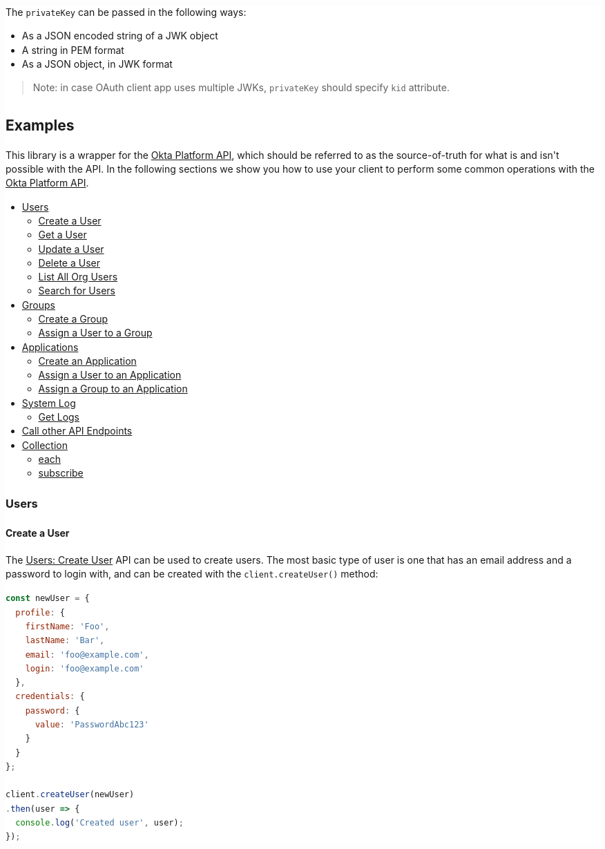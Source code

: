 The `privateKey` can be passed in the following ways:
- As a JSON encoded string of a JWK object
- A string in PEM format
- As a JSON object, in JWK format

> Note: in case OAuth client app uses multiple JWKs, `privateKey` should specify `kid` attribute.


## Examples

This library is a wrapper for the [Okta Platform API], which should be referred to as the source-of-truth for what is and isn't possible with the API.  In the following sections we show you how to use your client to perform some common operations with the [Okta Platform API].

 * [Users](#users)
    * [Create a User](#create-a-user)
    * [Get a User](#get-a-user)
    * [Update a User](#update-a-user)
    * [Delete a User](#delete-a-user)
    * [List All Org Users](#list-all-org-users)
    * [Search for Users](#search-for-users)
  * [Groups](#groups)
    * [Create a Group](#create-a-group)
    * [Assign a User to a Group](#assign-a-user-to-a-group)
  * [Applications](#applications)
    * [Create an Application](#create-an-application)
    * [Assign a User to an Application](#assign-a-user-to-an-application)
    * [Assign a Group to an Application](#assign-a-group-to-an-application)
  * [System Log](#system-log)
    * [Get Logs](#get-logs)
  * [Call other API Endpoints](#call-other-api-endpoints)
* [Collection](#collection)
  * [each](#each)
  * [subscribe](#subscribeconfig)

### Users

#### Create a User

The [Users: Create User] API can be used to create users.  The most basic type of user is one that has an email address and a password to login with, and can be created with the `client.createUser()` method:

```javascript
const newUser = {
  profile: {
    firstName: 'Foo',
    lastName: 'Bar',
    email: 'foo@example.com',
    login: 'foo@example.com'
  },
  credentials: {
    password: {
      value: 'PasswordAbc123'
    }
  }
};

client.createUser(newUser)
.then(user => {
  console.log('Created user', user);
});
```


[Sessions: Create Session with Session Token]: https://developer.okta.com/docs/api/resources/sessions#create-session-with-session-token
[Sessions: Session Properties]: https://developer.okta.com/docs/api/resources/sessions#session-properties
[Sessions: Session Operations]: https://developer.okta.com/docs/api/resources/sessions#session-operations
[Applications]: https://developer.okta.com/docs/api/resources/apps/
[Applications: Application User Profile]: https://developer.okta.com/docs/api/resources/apps/#application-user-profile-object
[Applications: Add Application]: https://developer.okta.com/docs/api/resources/apps/#add-application
[Basic Authentication Application]: https://developer.okta.com/docs/api/resources/apps/#add-basic-authentication-application
[Client]: https://developer.okta.com/okta-sdk-nodejs/jsdocs/Client
[DefaultRequestExecutor]: src/default-request-executor.js
[Groups: Add Group]: https://developer.okta.com/docs/api/resources/groups.html#add-group
[isomorphic-fetch]: https://github.com/matthew-andrews/isomorphic-fetch
[Okta Developer Forum]: https://devforum.okta.com/
[Okta Platform API]: https://developer.okta.com/docs/api/getting_started/api_test_client
[Pagination]: https://developer.okta.com/docs/api/getting_started/design_principles.html#pagination
[Rate Limiting at Okta]: https://developer.okta.com/docs/api/getting_started/rate-limits
[RequestExecutor]: src/request-executor.js
[System Log API]: https://developer.okta.com/docs/api/resources/system_log
[Users API Reference]: https://developer.okta.com/docs/api/resources/users
[Users: Create User]: https://developer.okta.com/docs/api/resources/users#create-user
[Users: Get User]: https://developer.okta.com/docs/api/resources/users#get-user
[Users: Lifecycle Operations]: https://developer.okta.com/docs/api/resources/users#lifecycle-operations
[Users: List Users]: https://developer.okta.com/docs/api/resources/users#list-users
[Users: Update User]: https://developer.okta.com/docs/api/resources/users#update-user
[Okta NodeJS Management SDK JSDoc Site]: https://developer.okta.com/okta-sdk-nodejs/jsdocs/
[devforum]: https://devforum.okta.com/
[nodejsdocs]: https://developer.okta.com/okta-sdk-nodejs/jsdocs/
[github-issues]: https://github.com/okta/okta-sdk-nodejs/issues
[github-releases]: https://github.com/okta/okta-sdk-nodejs/releases